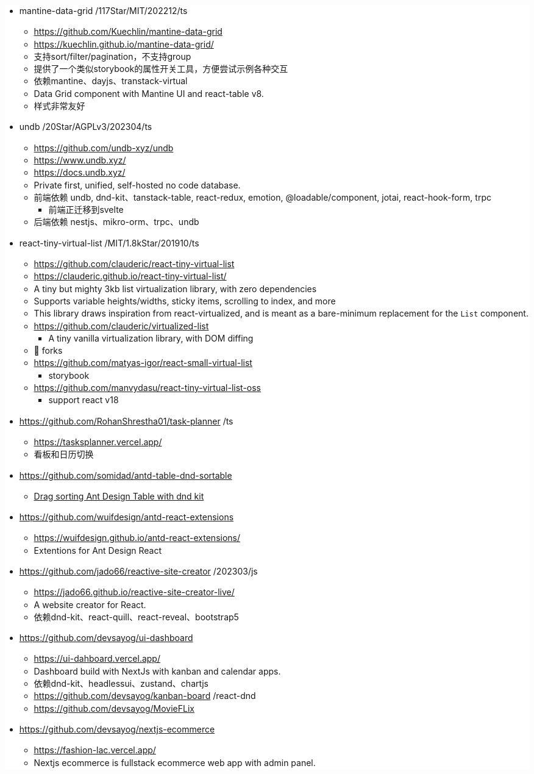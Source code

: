 - mantine-data-grid /117Star/MIT/202212/ts
  - https://github.com/Kuechlin/mantine-data-grid
  - https://kuechlin.github.io/mantine-data-grid/
  - 支持sort/filter/pagination，不支持group
  - 提供了一个类似storybook的属性开关工具，方便尝试示例各种交互
  - 依赖mantine、dayjs、transtack-virtual
  - Data Grid component with Mantine UI and react-table v8.
  - 样式非常友好

- undb /20Star/AGPLv3/202304/ts
  - https://github.com/undb-xyz/undb
  - https://www.undb.xyz/
  - https://docs.undb.xyz/
  - Private first, unified, self-hosted no code database.
  - 前端依赖 undb, dnd-kit、tanstack-table, react-redux, emotion, @loadable/component, jotai, react-hook-form, trpc
    - 前端正迁移到svelte
  - 后端依赖 nestjs、mikro-orm、trpc、undb

- react-tiny-virtual-list /MIT/1.8kStar/201910/ts
  - https://github.com/clauderic/react-tiny-virtual-list
  - https://clauderic.github.io/react-tiny-virtual-list/
  - A tiny but mighty 3kb list virtualization library, with zero dependencies
  - Supports variable heights/widths, sticky items, scrolling to index, and more
  - This library draws inspiration from react-virtualized, and is meant as a bare-minimum replacement for the `List` component.
  - https://github.com/clauderic/virtualized-list
    - A tiny vanilla virtualization library, with DOM diffing
  - 🍴 forks
  - https://github.com/matyas-igor/react-small-virtual-list
    - storybook
  - https://github.com/manvydasu/react-tiny-virtual-list-oss
    - support react v18

- https://github.com/RohanShrestha01/task-planner /ts
  - https://tasksplanner.vercel.app/
  - 看板和日历切换

- https://github.com/somidad/antd-table-dnd-sortable
  - [Drag sorting Ant Design Table with dnd kit](https://jeon.engineer/2021/07/16/drag-sorting-ant-design-table-with-dnd-kit/)

- https://github.com/wuifdesign/antd-react-extensions
  - https://wuifdesign.github.io/antd-react-extensions/
  - Extentions for Ant Design React

- https://github.com/jado66/reactive-site-creator /202303/js
  - https://jado66.github.io/reactive-site-creator-live/
  - A website creator for React.
  - 依赖dnd-kit、react-quill、react-reveal、bootstrap5

- https://github.com/devsayog/ui-dashboard
  - https://ui-dahboard.vercel.app/
  - Dashboard build with NextJs with kanban and calendar apps.
  - 依赖dnd-kit、headlessui、zustand、chartjs
  - https://github.com/devsayog/kanban-board /react-dnd
  - https://github.com/devsayog/MovieFLix
- https://github.com/devsayog/nextjs-ecommerce
  - https://fashion-lac.vercel.app/
  - Nextjs ecommerce is fullstack ecommerce web app with admin panel.
